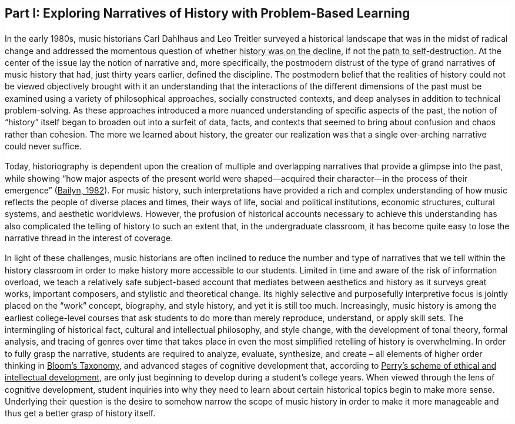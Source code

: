 ## Part I: Exploring Narratives of History with Problem-Based Learning

In the early 1980s, music historians Carl Dahlhaus and Leo Treitler surveyed a historical landscape that was in the midst of radical change and addressed the momentous question of whether [history was on the decline](https://books.google.com/books?id=-6dsSqqISJUC&pg=PA33&lpg=PA33&dq=dahlhaus+foundations+of+music+history&source=bl&ots=W1KtuWp75-&sig=SKBIRVuiBL32Ulk5GvV3iJUcepQ&hl=en&sa=X&ved=0ahUKEwj4-tqxuOTUAhXJGj4KHZN5CVIQ6AEIRDAH#v=snippet&q=history%20on%20the%20decline&f=false), if not [the path to self-destruction](http://ncm.ucpress.edu/content/7/3/363). At the center of the issue lay the notion of narrative and, more specifically, the postmodern distrust of the type of grand narratives of music history that had, just thirty years earlier, defined the discipline. The postmodern belief that the realities of history could not be viewed objectively brought with it an understanding that the interactions of the different dimensions of the past must be examined using a variety of philosophical approaches, socially constructed contexts, and deep analyses in addition to technical problem-solving. As these approaches introduced a more nuanced understanding of specific aspects of the past, the notion of “history” itself began to broaden out into a surfeit of data, facts, and contexts that seemed to bring about confusion and chaos rather than cohesion. The more we learned about history, the greater our realization was that a single over-arching narrative could never suffice.

Today, historiography is dependent upon the creation of multiple and overlapping narratives that provide a glimpse into the past, while showing “how major aspects of the present world were shaped—acquired their character—in the process of their emergence” ([Bailyn, 1982](https://www.jstor.org/stable/1863306?seq=1#page_scan_tab_contents)). For music history, such interpretations have provided a rich and complex understanding of how music reflects the people of diverse places and times, their ways of life, social and political institutions, economic structures, cultural systems, and aesthetic worldviews. However, the profusion of historical accounts necessary to achieve this understanding has also complicated the telling of history to such an extent that, in the undergraduate classroom, it has become quite easy to lose the narrative thread in the interest of coverage.

In light of these challenges, music historians are often inclined to reduce the number and type of narratives that we tell within the history classroom in order to make history more accessible to our students. Limited in time and aware of the risk of information overload, we teach a relatively safe subject-based account that mediates between aesthetics and history as it surveys great works, important composers, and stylistic and theoretical change. Its highly selective and purposefully interpretive focus is jointly placed on the “work” concept, biography, and style history, and yet it is still too much. Increasingly, music history is among the earliest college-level courses that ask students to do more than merely reproduce, understand, or apply skill sets. The intermingling of historical fact, cultural and intellectual philosophy, and style change, with the development of tonal theory, formal analysis, and tracing of genres over time that takes place in even the most simplified retelling of history is overwhelming. In order to fully grasp the narrative, students are required to analyze, evaluate, synthesize, and create – all elements of higher order thinking in [Bloom’s Taxonomy](https://cft.vanderbilt.edu/guides-sub-pages/blooms-taxonomy/), and advanced stages of cognitive development that, according to [Perry’s scheme of ethical and intellectual development](https://openlibrary.org/books/OL371934M/Forms_of_intellectual_and_ethical_development_in_the_college_years), are only just beginning to develop during a student’s college years. When viewed through the lens of cognitive development, student inquiries into why they need to learn about certain historical topics begin to make more sense. Underlying their question is the desire to somehow narrow the scope of music history in order to make it more manageable and thus get a better grasp of history itself.

